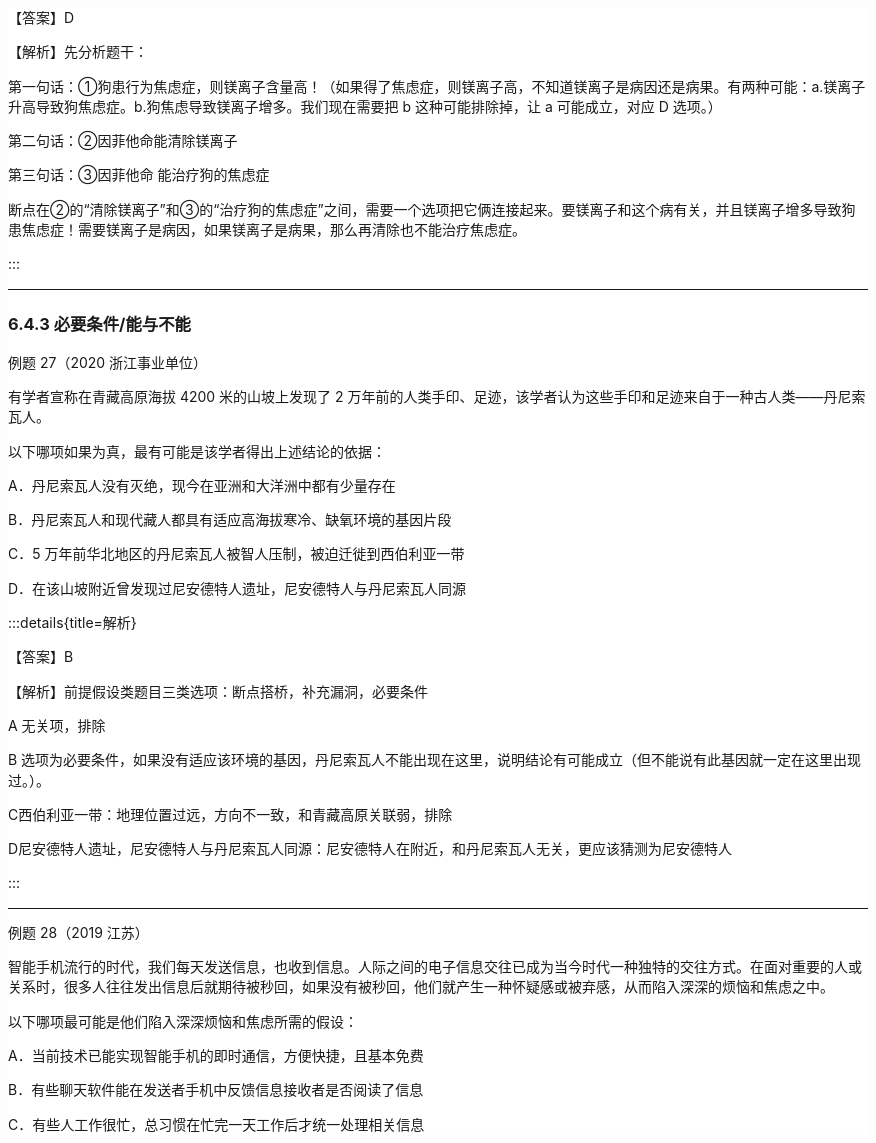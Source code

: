 【答案】D 

【解析】先分析题干： 

第一句话：①狗患行为焦虑症，则镁离子含量高！（如果得了焦虑症，则镁离子高，不知道镁离子是病因还是病果。有两种可能：a.镁离子升高导致狗焦虑症。b.狗焦虑导致镁离子增多。我们现在需要把 b 这种可能排除掉，让 a 可能成立，对应 D 选项。） 

第二句话：②因菲他命能清除镁离子 

第三句话：③因菲他命 能治疗狗的焦虑症 

断点在②的“清除镁离子”和③的“治疗狗的焦虑症”之间，需要一个选项把它俩连接起来。要镁离子和这个病有关，并且镁离子增多导致狗患焦虑症！需要镁离子是病因，如果镁离子是病果，那么再清除也不能治疗焦虑症。

:::

---

### 6.4.3 必要条件/能与不能

例题 27（2020 浙江事业单位） 

有学者宣称在青藏高原海拔 4200 米的山坡上发现了 2 万年前的人类手印、足迹，该学者认为这些手印和足迹来自于一种古人类——丹尼索瓦人。 

以下哪项如果为真，最有可能是该学者得出上述结论的依据： 

A．丹尼索瓦人没有灭绝，现今在亚洲和大洋洲中都有少量存在 

B．丹尼索瓦人和现代藏人都具有适应高海拔寒冷、缺氧环境的基因片段 

C．5 万年前华北地区的丹尼索瓦人被智人压制，被迫迁徙到西伯利亚一带 

D．在该山坡附近曾发现过尼安德特人遗址，尼安德特人与丹尼索瓦人同源

:::details{title=解析}

【答案】B 

【解析】前提假设类题目三类选项：断点搭桥，补充漏洞，必要条件 

A 无关项，排除

B 选项为必要条件，如果没有适应该环境的基因，丹尼索瓦人不能出现在这里，说明结论有可能成立（但不能说有此基因就一定在这里出现过。）。 

C西伯利亚一带：地理位置过远，方向不一致，和青藏高原关联弱，排除

D尼安德特人遗址，尼安德特人与丹尼索瓦人同源：尼安德特人在附近，和丹尼索瓦人无关，更应该猜测为尼安德特人

:::

---

例题 28（2019 江苏） 

智能手机流行的时代，我们每天发送信息，也收到信息。人际之间的电子信息交往已成为当今时代一种独特的交往方式。在面对重要的人或关系时，很多人往往发出信息后就期待被秒回，如果没有被秒回，他们就产生一种怀疑感或被弃感，从而陷入深深的烦恼和焦虑之中。 

以下哪项最可能是他们陷入深深烦恼和焦虑所需的假设： 

A．当前技术已能实现智能手机的即时通信，方便快捷，且基本免费 

B．有些聊天软件能在发送者手机中反馈信息接收者是否阅读了信息 

C．有些人工作很忙，总习惯在忙完一天工作后才统一处理相关信息 
